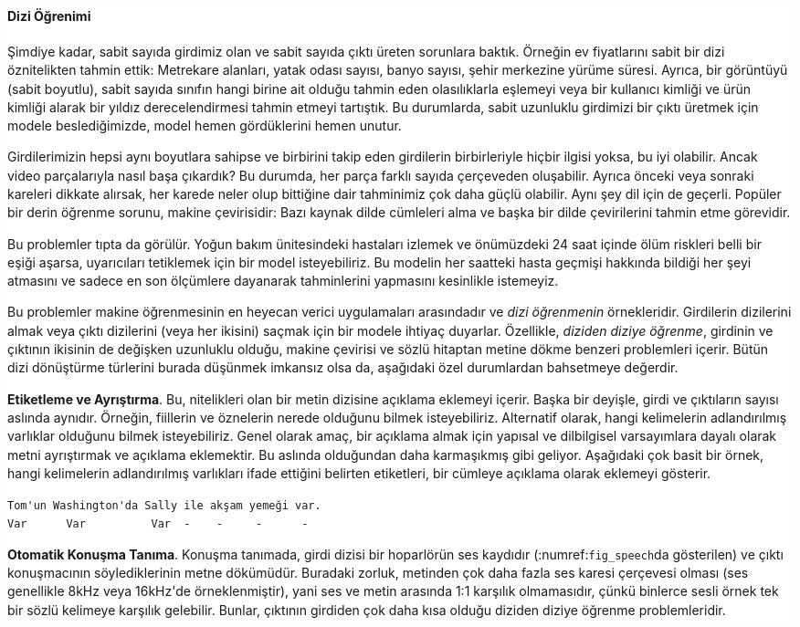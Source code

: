 #### Dizi Öğrenimi

Şimdiye kadar, sabit sayıda girdimiz olan ve sabit sayıda çıktı üreten sorunlara baktık.
Örneğin ev fiyatlarını sabit bir dizi öznitelikten tahmin ettik: Metrekare alanları, yatak odası sayısı, banyo sayısı, şehir merkezine yürüme süresi.
Ayrıca, bir görüntüyü (sabit boyutlu), sabit sayıda sınıfın hangi birine ait olduğu tahmin eden olasılıklarla eşlemeyi veya bir kullanıcı kimliği ve ürün kimliği alarak bir yıldız derecelendirmesi tahmin etmeyi tartıştık. Bu durumlarda, sabit uzunluklu girdimizi bir çıktı üretmek için modele beslediğimizde, model hemen gördüklerini hemen unutur.

Girdilerimizin hepsi aynı boyutlara sahipse ve birbirini takip eden girdilerin birbirleriyle hiçbir ilgisi yoksa, bu iyi olabilir.
Ancak video parçalarıyla nasıl başa çıkardık?
Bu durumda, her parça farklı sayıda çerçeveden oluşabilir.
Ayrıca önceki veya sonraki kareleri dikkate alırsak, her karede neler olup bittiğine dair tahminimiz çok daha güçlü olabilir. Aynı şey dil için de geçerli. Popüler bir derin öğrenme sorunu, makine çevirisidir: Bazı kaynak dilde cümleleri alma ve başka bir dilde çevirilerini tahmin etme görevidir.

Bu problemler tıpta da görülür.
Yoğun bakım ünitesindeki hastaları izlemek ve önümüzdeki 24 saat içinde ölüm riskleri belli bir eşiği aşarsa, uyarıcıları tetiklemek için bir model isteyebiliriz.
Bu modelin her saatteki hasta geçmişi hakkında bildiği her şeyi atmasını ve sadece en son ölçümlere dayanarak tahminlerini yapmasını kesinlikle istemeyiz.

Bu problemler makine öğrenmesinin en heyecan verici uygulamaları arasındadır ve *dizi öğrenmenin* örnekleridir.
Girdilerin dizilerini almak veya çıktı dizilerini (veya her ikisini) saçmak için bir modele ihtiyaç duyarlar.
Özellikle, *diziden diziye öğrenme*, girdinin ve çıktının ikisinin de değişken uzunluklu olduğu, makine çevirisi ve sözlü hitaptan metine dökme benzeri problemleri içerir.
Bütün dizi dönüştürme türlerini burada düşünmek imkansız olsa da, aşağıdaki özel durumlardan bahsetmeye değerdir.

**Etiketleme ve Ayrıştırma**. Bu, nitelikleri olan bir metin dizisine açıklama eklemeyi içerir.
Başka bir deyişle, girdi ve çıktıların sayısı aslında aynıdır.
Örneğin, fiillerin ve öznelerin nerede olduğunu bilmek isteyebiliriz.
Alternatif olarak, hangi kelimelerin adlandırılmış varlıklar olduğunu bilmek isteyebiliriz.
Genel olarak amaç, bir açıklama almak için yapısal ve dilbilgisel varsayımlara dayalı olarak metni ayrıştırmak ve açıklama eklemektir.
Bu aslında olduğundan daha karmaşıkmış gibi geliyor.
Aşağıdaki çok basit bir örnek, hangi kelimelerin adlandırılmış varlıkları ifade ettiğini belirten etiketleri, bir cümleye açıklama olarak eklemeyi gösterir.

```text
Tom'un Washington'da Sally ile akşam yemeği var.
Var      Var          Var  -    -     -      -
```

**Otomatik Konuşma Tanıma**. Konuşma tanımada, girdi dizisi bir hoparlörün ses kaydıdır (:numref:`fig_speech`da gösterilen) ve çıktı konuşmacının söylediklerinin metne dökümüdür.
Buradaki zorluk, metinden çok daha fazla ses karesi çerçevesi olması (ses genellikle 8kHz veya 16kHz'de örneklenmiştir), yani ses ve metin arasında 1:1 karşılık olmamasıdır, çünkü binlerce sesli örnek tek bir sözlü kelimeye karşılık gelebilir.
Bunlar, çıktının girdiden çok daha kısa olduğu diziden diziye öğrenme problemleridir.
